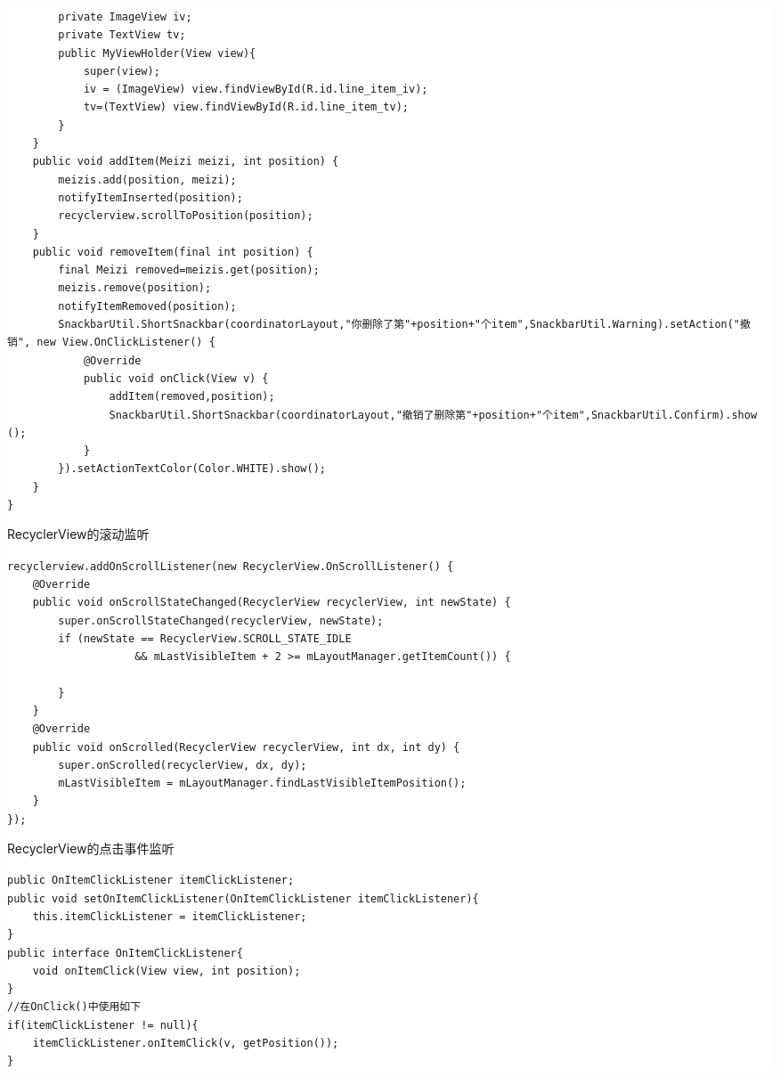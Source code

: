             private ImageView iv;
            private TextView tv;
            public MyViewHolder(View view){
                super(view);
                iv = (ImageView) view.findViewById(R.id.line_item_iv);
                tv=(TextView) view.findViewById(R.id.line_item_tv);
            }
        }
        public void addItem(Meizi meizi, int position) {
            meizis.add(position, meizi);
            notifyItemInserted(position);
            recyclerview.scrollToPosition(position);
        }
        public void removeItem(final int position) {
            final Meizi removed=meizis.get(position);
            meizis.remove(position);
            notifyItemRemoved(position);
            SnackbarUtil.ShortSnackbar(coordinatorLayout,"你删除了第"+position+"个item",SnackbarUtil.Warning).setAction("撤销", new View.OnClickListener() {
                @Override
                public void onClick(View v) {
                    addItem(removed,position);
                    SnackbarUtil.ShortSnackbar(coordinatorLayout,"撤销了删除第"+position+"个item",SnackbarUtil.Confirm).show();
                }
            }).setActionTextColor(Color.WHITE).show();
        }
    }
    
RecyclerView的滚动监听
    
    recyclerview.addOnScrollListener(new RecyclerView.OnScrollListener() {
        @Override
        public void onScrollStateChanged(RecyclerView recyclerView, int newState) {
            super.onScrollStateChanged(recyclerView, newState);
            if (newState == RecyclerView.SCROLL_STATE_IDLE
                        && mLastVisibleItem + 2 >= mLayoutManager.getItemCount()) {
                
            }
        }
        @Override
        public void onScrolled(RecyclerView recyclerView, int dx, int dy) {
            super.onScrolled(recyclerView, dx, dy);
            mLastVisibleItem = mLayoutManager.findLastVisibleItemPosition();
        }
    });
    
RecyclerView的点击事件监听

    public OnItemClickListener itemClickListener;
    public void setOnItemClickListener(OnItemClickListener itemClickListener){
        this.itemClickListener = itemClickListener;
    }
    public interface OnItemClickListener{
        void onItemClick(View view, int position);
    }
    //在OnClick()中使用如下
    if(itemClickListener != null){
        itemClickListener.onItemClick(v, getPosition());
    }
    